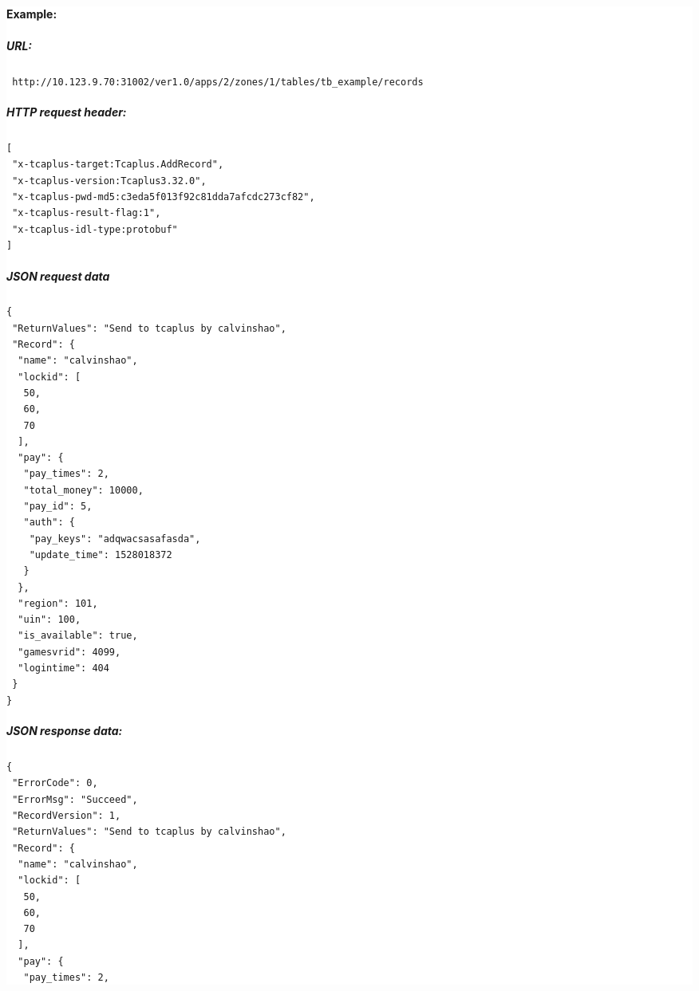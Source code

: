 
#### Example:

##### URL:
```
 http://10.123.9.70:31002/ver1.0/apps/2/zones/1/tables/tb_example/records
```
##### HTTP request header:

```
[
 "x-tcaplus-target:Tcaplus.AddRecord",
 "x-tcaplus-version:Tcaplus3.32.0",
 "x-tcaplus-pwd-md5:c3eda5f013f92c81dda7afcdc273cf82",
 "x-tcaplus-result-flag:1",
 "x-tcaplus-idl-type:protobuf"
]
```

##### JSON request data

```
{
 "ReturnValues": "Send to tcaplus by calvinshao",
 "Record": {
  "name": "calvinshao",
  "lockid": [
   50,
   60,
   70
  ],
  "pay": {
   "pay_times": 2,
   "total_money": 10000,
   "pay_id": 5,
   "auth": {
    "pay_keys": "adqwacsasafasda",
    "update_time": 1528018372
   }
  },
  "region": 101,
  "uin": 100,
  "is_available": true,
  "gamesvrid": 4099,
  "logintime": 404
 }
}
```

##### JSON response data:

```
{
 "ErrorCode": 0,
 "ErrorMsg": "Succeed",
 "RecordVersion": 1,
 "ReturnValues": "Send to tcaplus by calvinshao",
 "Record": {
  "name": "calvinshao",
  "lockid": [
   50,
   60,
   70
  ],
  "pay": {
   "pay_times": 2,
```